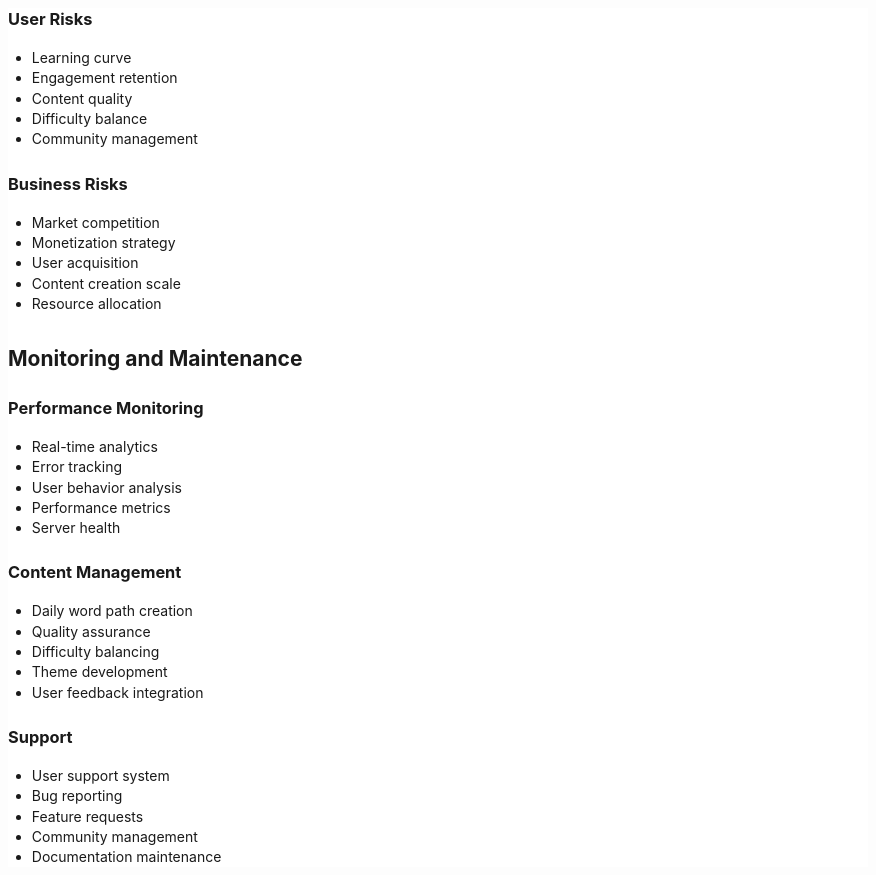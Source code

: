 ### User Risks
- Learning curve
- Engagement retention
- Content quality
- Difficulty balance
- Community management

### Business Risks
- Market competition
- Monetization strategy
- User acquisition
- Content creation scale
- Resource allocation

## Monitoring and Maintenance

### Performance Monitoring
- Real-time analytics
- Error tracking
- User behavior analysis
- Performance metrics
- Server health

### Content Management
- Daily word path creation
- Quality assurance
- Difficulty balancing
- Theme development
- User feedback integration

### Support
- User support system
- Bug reporting
- Feature requests
- Community management
- Documentation maintenance